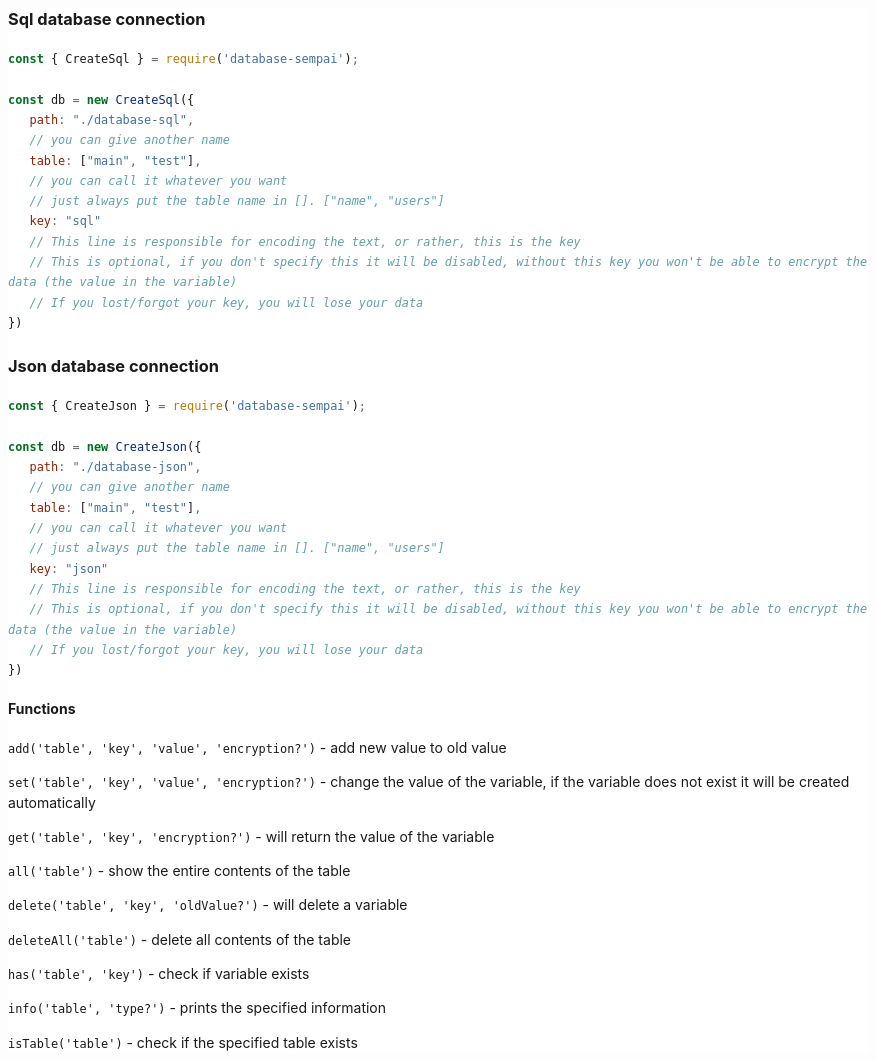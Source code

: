 ### Sql database connection
```js
const { CreateSql } = require('database-sempai');

const db = new CreateSql({
   path: "./database-sql",
   // you can give another name
   table: ["main", "test"],
   // you can call it whatever you want
   // just always put the table name in []. ["name", "users"]
   key: "sql"
   // This line is responsible for encoding the text, or rather, this is the key
   // This is optional, if you don't specify this it will be disabled, without this key you won't be able to encrypt the data (the value in the variable)
   // If you lost/forgot your key, you will lose your data
})
```

### Json database connection
```js
const { CreateJson } = require('database-sempai');

const db = new CreateJson({
   path: "./database-json",
   // you can give another name
   table: ["main", "test"],
   // you can call it whatever you want
   // just always put the table name in []. ["name", "users"]
   key: "json"
   // This line is responsible for encoding the text, or rather, this is the key
   // This is optional, if you don't specify this it will be disabled, without this key you won't be able to encrypt the data (the value in the variable)
   // If you lost/forgot your key, you will lose your data
})
```

#### Functions
`add('table', 'key', 'value', 'encryption?')` - add new value to old value

`set('table', 'key', 'value', 'encryption?')` - change the value of the variable, if the variable does not exist it will be created automatically

`get('table', 'key', 'encryption?')` - will return the value of the variable

`all('table')` - show the entire contents of the table

`delete('table', 'key', 'oldValue?')` - will delete a variable

`deleteAll('table')` - delete all contents of the table

`has('table', 'key')` - check if variable exists

`info('table', 'type?')` - prints the specified information

`isTable('table')` - check if the specified table exists
